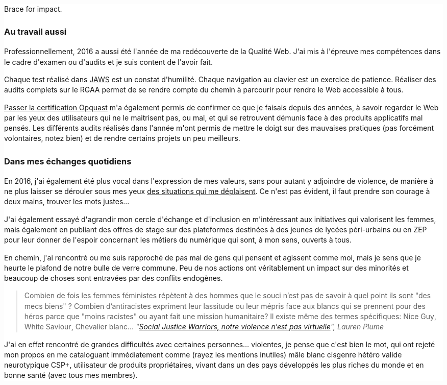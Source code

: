 <span lang="en">Brace for impact</span>.

### <span id="travail">Au travail aussi</span>

Professionnellement, 2016 a aussi été l'année de ma redécouverte de la Qualité
Web. J'ai mis à l'épreuve mes compétences dans le cadre d'examen ou d'audits et
je suis content de l'avoir fait.

Chaque test réalisé dans
[JAWS](http://www.accessolutions.fr/Jaws-pour-Windows.html) est un constat
d'humilité. Chaque navigation au clavier est un exercice de patience. Réaliser
des audits complets sur le RGAA permet de se rendre compte du chemin à parcourir
pour rendre le Web accessible à tous.

[Passer la certification Opquast](/notes/2016-05-un-retour-sur-opquast-certified/)
m'a également permis de confirmer ce que je faisais depuis des années, à savoir
regarder le Web par les yeux des utilisateurs qui ne le maitrisent pas, ou mal,
et qui se retrouvent démunis face à des produits applicatifs mal pensés. Les
différents audits réalisés dans l'année m'ont permis de mettre le doigt sur des
mauvaises pratiques (pas forcément volontaires, notez bien) et de rendre
certains projets un peu meilleurs.

### <span id="echanges">Dans mes échanges quotidiens</span>

En 2016, j'ai également été plus vocal dans l'expression de mes valeurs, sans
pour autant y adjoindre de violence, de manière à ne plus laisser se dérouler
sous mes yeux [des situations qui me déplaisent](/notes/2016-01-enlisement/). Ce
n'est pas évident, il faut prendre son courage à deux mains, trouver les mots
justes…

J'ai également essayé d'agrandir mon cercle d'échange et d'inclusion en
m'intéressant aux initiatives qui valorisent les femmes, mais également en
publiant des offres de stage sur des plateformes destinées à des jeunes de
lycées péri-urbains ou en ZEP pour leur donner de l'espoir concernant les
métiers du numérique qui sont, à mon sens, ouverts à tous.

En chemin, j'ai rencontré ou me suis rapproché de pas mal de gens qui pensent et
agissent comme moi, mais je sens que je heurte le plafond de notre bulle de
verre commune. Peu de nos actions ont véritablement un impact sur des minorités
et beaucoup de choses sont entravées par des conflits endogènes.

> Combien de fois les femmes féministes répètent à des hommes que le souci n’est
> pas de savoir à quel point ils sont "des mecs biens" ? Combien d’antiracistes
> expriment leur lassitude ou leur mépris face aux blancs qui se prennent pour
> des héros parce que "moins racistes" ou ayant fait une mission humanitaire? Il
> existe même des termes spécifiques: <span lang="en">Nice Guy</span>,
> <span lang="en">White Saviour</span>, Chevalier blanc…
> <cite>"[Social Justice Warriors, notre violence n’est pas virtuelle](https://lesquestionscomposent.fr/social-justice-warriors-notre-violence-nest-pas-virtuelle/)",
> Lauren Plume</cite>

J'ai en effet rencontré de grandes difficultés avec certaines personnes…
violentes, je pense que c'est bien le mot, qui ont rejeté mon propos en me
cataloguant immédiatement comme (rayez les mentions inutiles) mâle blanc
cisgenre hétéro valide neurotypique CSP+, utilisateur de produits propriétaires,
vivant dans un des pays développés les plus riches du monde et en bonne santé
(avec tous mes membres).
